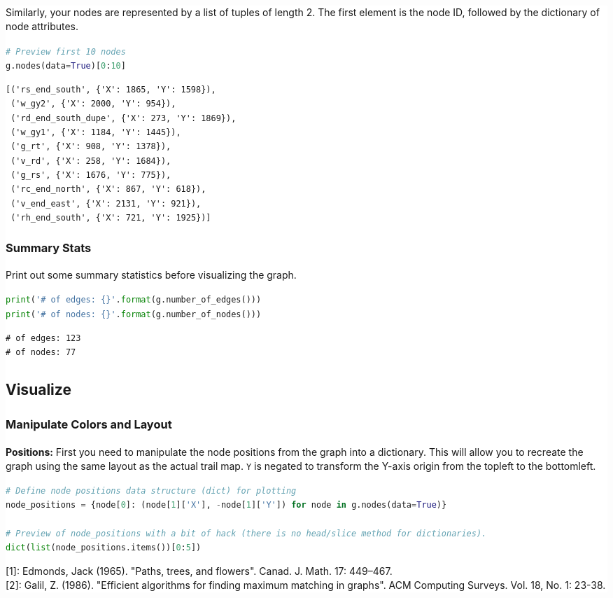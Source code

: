 Similarly, your nodes are represented by a list of tuples of length 2. The first element is the node ID, followed by the dictionary of node attributes.


```python
# Preview first 10 nodes
g.nodes(data=True)[0:10]
```




    [('rs_end_south', {'X': 1865, 'Y': 1598}),
     ('w_gy2', {'X': 2000, 'Y': 954}),
     ('rd_end_south_dupe', {'X': 273, 'Y': 1869}),
     ('w_gy1', {'X': 1184, 'Y': 1445}),
     ('g_rt', {'X': 908, 'Y': 1378}),
     ('v_rd', {'X': 258, 'Y': 1684}),
     ('g_rs', {'X': 1676, 'Y': 775}),
     ('rc_end_north', {'X': 867, 'Y': 618}),
     ('v_end_east', {'X': 2131, 'Y': 921}),
     ('rh_end_south', {'X': 721, 'Y': 1925})]



### Summary Stats

Print out some summary statistics before visualizing the graph. 


```python
print('# of edges: {}'.format(g.number_of_edges()))
print('# of nodes: {}'.format(g.number_of_nodes()))
```

    # of edges: 123
    # of nodes: 77


## Visualize 

### Manipulate Colors and Layout

**Positions:** First you need to manipulate the node positions from the graph into a dictionary.  This will allow you to recreate the graph using the same layout as the actual trail map.  `Y` is negated to transform the Y-axis origin from the topleft to the bottomleft.


```python
# Define node positions data structure (dict) for plotting
node_positions = {node[0]: (node[1]['X'], -node[1]['Y']) for node in g.nodes(data=True)}

# Preview of node_positions with a bit of hack (there is no head/slice method for dictionaries).
dict(list(node_positions.items())[0:5])
```


[Chinese Postman Problem]: https://en.wikipedia.org/wiki/Route_inspection_problem
[Rural Postman Problem]: https://en.wikipedia.org/wiki/Route_inspection_problem#Variants
[Windy Postman Problem]: https://en.wikipedia.org/wiki/Route_inspection_problem#Windy_postman_problem
[complete graph]: https://en.wikipedia.org/wiki/Complete_graph
[Dijkstra's algorithm]: https://en.wikipedia.org/wiki/Dijkstra%27s_algorithm
[complete graph]: https://en.wikipedia.org/wiki/Complete_graph
[max_weight_matching]: http://networkx.readthedocs.io/en/networkx-1.10/reference/generated/networkx.algorithms.matching.max_weight_matching.html?highlight=max_weight_matching]
[his blog]: http://jorisvr.nl/article/maximum-matching
[800+ lines of code]: https://networkx.github.io/documentation/networkx-1.10/_modules/networkx/algorithms/matching.html#max_weight_matching
[Seven Bridges of Königsberg]: https://en.wikipedia.org/wiki/Seven_Bridges_of_K%C3%B6nigsberg
[Eulerian path]: https://en.wikipedia.org/wiki/Eulerian_path
[eulerian_circuit code]: https://networkx.github.io/documentation/networkx-1.10/_modules/networkx/algorithms/euler.html#eulerian_circuit
[notably humble]: https://networkx.github.io/documentation/networkx-1.10/reference/drawing.html
[postman_problems]: https://github.com/brooksandrew/postman_problems
[1]: Edmonds, Jack (1965). "Paths, trees, and flowers". Canad. J. Math. 17: 449–467.  
[2]: Galil, Z. (1986). "Efficient algorithms for finding maximum matching in graphs". ACM Computing Surveys. Vol. 18, No. 1: 23-38.